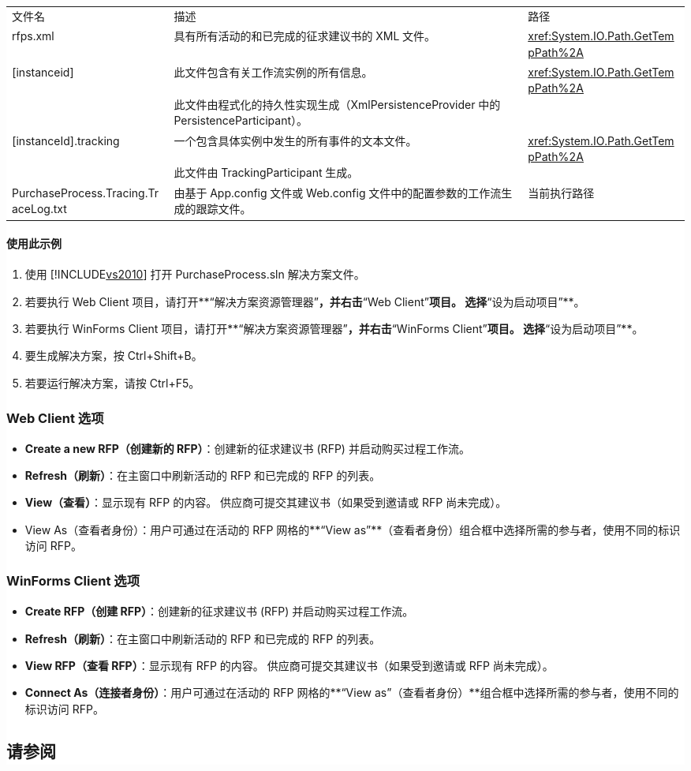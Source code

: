 ||||  
|-|-|-|  
|文件名|描述|路径|  
|rfps.xml|具有所有活动的和已完成的征求建议书的 XML 文件。|<xref:System.IO.Path.GetTempPath%2A>|  
|\[instanceid\]|此文件包含有关工作流实例的所有信息。<br /><br /> 此文件由程式化的持久性实现生成（XmlPersistenceProvider 中的 PersistenceParticipant）。|<xref:System.IO.Path.GetTempPath%2A>|  
|\[instanceId\].tracking|一个包含具体实例中发生的所有事件的文本文件。<br /><br /> 此文件由 TrackingParticipant 生成。|<xref:System.IO.Path.GetTempPath%2A>|  
|PurchaseProcess.Tracing.TraceLog.txt|由基于 App.config 文件或 Web.config 文件中的配置参数的工作流生成的跟踪文件。|当前执行路径|  
  
#### 使用此示例  
  
1.  使用 [!INCLUDE[vs2010](../../../../includes/vs2010-md.md)] 打开 PurchaseProcess.sln 解决方案文件。  
  
2.  若要执行 Web Client 项目，请打开**“解决方案资源管理器”**，并右击**“Web Client”**项目。  选择**“设为启动项目”**。  
  
3.  若要执行 WinForms Client 项目，请打开**“解决方案资源管理器”**，并右击**“WinForms Client”**项目。  选择**“设为启动项目”**。  
  
4.  要生成解决方案，按 Ctrl\+Shift\+B。  
  
5.  若要运行解决方案，请按 Ctrl\+F5。  
  
### Web Client 选项  
  
-   **Create a new RFP（创建新的 RFP）**：创建新的征求建议书 \(RFP\) 并启动购买过程工作流。  
  
-   **Refresh（刷新）**：在主窗口中刷新活动的 RFP 和已完成的 RFP 的列表。  
  
-   **View（查看）**：显示现有 RFP 的内容。  供应商可提交其建议书（如果受到邀请或 RFP 尚未完成）。  
  
-   View As（查看者身份）：用户可通过在活动的 RFP 网格的**“View as”**（查看者身份）组合框中选择所需的参与者，使用不同的标识访问 RFP。  
  
### WinForms Client 选项  
  
-   **Create RFP（创建 RFP）**：创建新的征求建议书 \(RFP\) 并启动购买过程工作流。  
  
-   **Refresh（刷新）**：在主窗口中刷新活动的 RFP 和已完成的 RFP 的列表。  
  
-   **View RFP（查看 RFP）**：显示现有 RFP 的内容。  供应商可提交其建议书（如果受到邀请或 RFP 尚未完成）。  
  
-   **Connect As（连接者身份）**：用户可通过在活动的 RFP 网格的**“View as”（查看者身份）**组合框中选择所需的参与者，使用不同的标识访问 RFP。  
  
## 请参阅